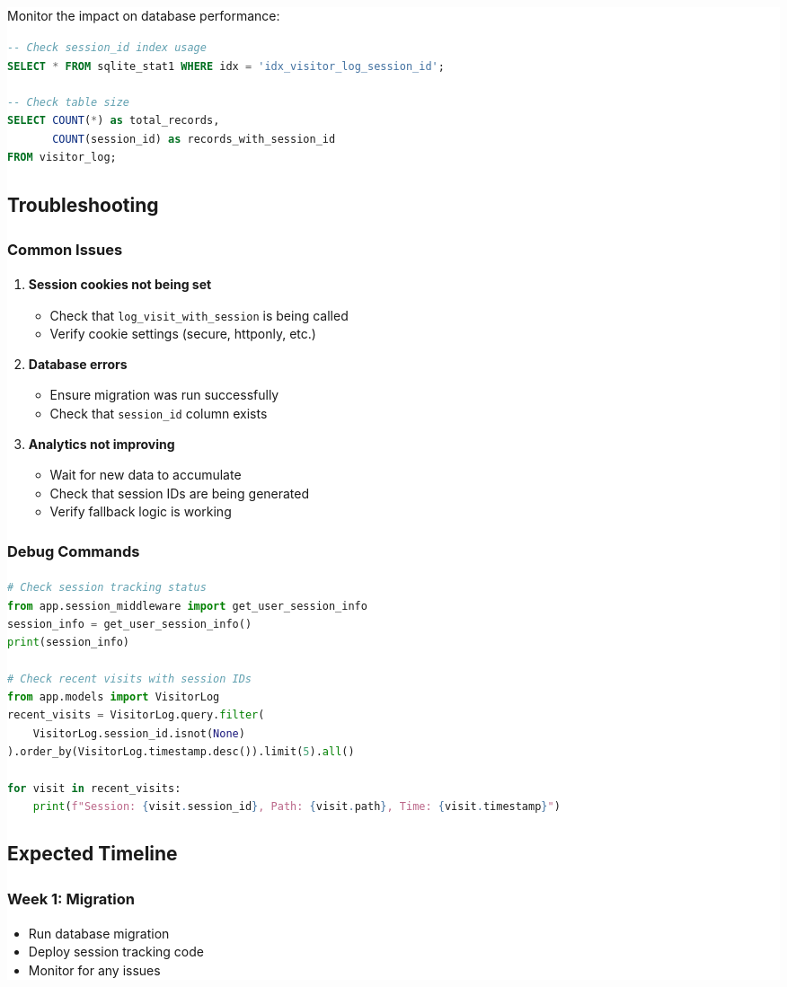 Monitor the impact on database performance:
```sql
-- Check session_id index usage
SELECT * FROM sqlite_stat1 WHERE idx = 'idx_visitor_log_session_id';

-- Check table size
SELECT COUNT(*) as total_records,
       COUNT(session_id) as records_with_session_id
FROM visitor_log;
```

## Troubleshooting

### Common Issues

1. **Session cookies not being set**
   - Check that `log_visit_with_session` is being called
   - Verify cookie settings (secure, httponly, etc.)

2. **Database errors**
   - Ensure migration was run successfully
   - Check that `session_id` column exists

3. **Analytics not improving**
   - Wait for new data to accumulate
   - Check that session IDs are being generated
   - Verify fallback logic is working

### Debug Commands

```python
# Check session tracking status
from app.session_middleware import get_user_session_info
session_info = get_user_session_info()
print(session_info)

# Check recent visits with session IDs
from app.models import VisitorLog
recent_visits = VisitorLog.query.filter(
    VisitorLog.session_id.isnot(None)
).order_by(VisitorLog.timestamp.desc()).limit(5).all()

for visit in recent_visits:
    print(f"Session: {visit.session_id}, Path: {visit.path}, Time: {visit.timestamp}")
```

## Expected Timeline

### Week 1: Migration
- Run database migration
- Deploy session tracking code
- Monitor for any issues
